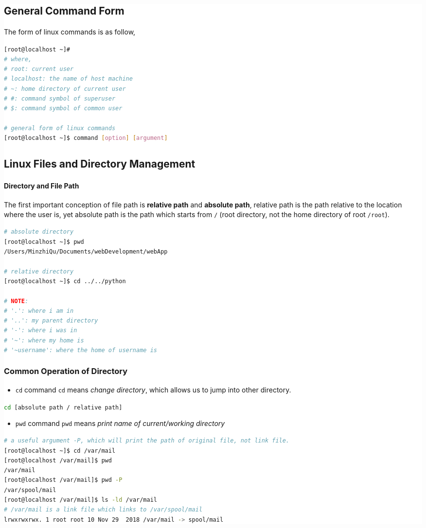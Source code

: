 ## General Command Form

The form of linux commands is as follow,

```bash
[root@localhost ~]# 
# where,
# root: current user
# localhost: the name of host machine
# ~: home directory of current user
# #: command symbol of superuser
# $: command symbol of common user

# general form of linux commands
[root@localhost ~]$ command [option] [argument]
```

## Linux Files and Directory Management

#### Directory and File Path

The first important conception of file path is **relative path** and **absolute path**, relative path is the path relative to the location where the user is, yet absolute path is the path which starts from `/` (root directory, not the home directory of root `/root`).

```bash
# absolute directory 
[root@localhost ~]$ pwd
/Users/MinzhiQu/Documents/webDevelopment/webApp

# relative directory
[root@localhost ~]$ cd ../../python

# NOTE:
# '.': where i am in
# '..': my parent directory
# '-': where i was in
# '~': where my home is
# '~username': where the home of username is
```

### Common Operation of Directory

- `cd` command
`cd` means *change directory*, which allows us to jump into other directory.

```bash
cd [absolute path / relative path]
```

- `pwd` command
`pwd` means *print name of current/working directory*

```bash
# a useful argument -P, which will print the path of original file, not link file. 
[root@localhost ~]$ cd /var/mail
[root@localhost /var/mail]$ pwd
/var/mail
[root@localhost /var/mail]$ pwd -P
/var/spool/mail
[root@localhost /var/mail]$ ls -ld /var/mail
# /var/mail is a link file which links to /var/spool/mail
lrwxrwxrwx. 1 root root 10 Nov 29  2018 /var/mail -> spool/mail
```
